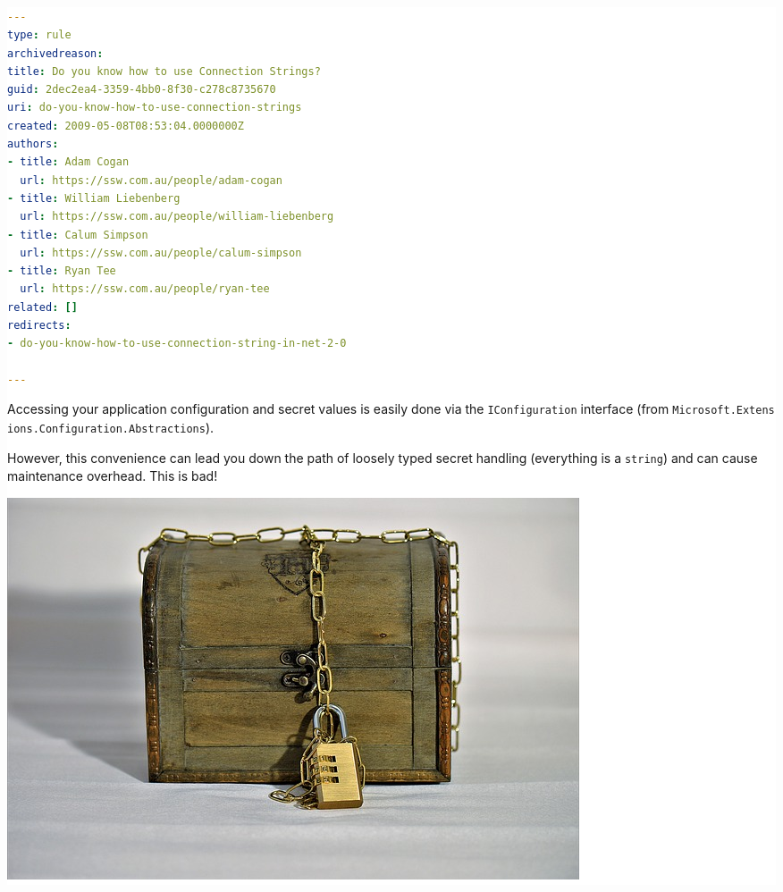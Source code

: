 ```yaml
---
type: rule
archivedreason:
title: Do you know how to use Connection Strings?
guid: 2dec2ea4-3359-4bb0-8f30-c278c8735670
uri: do-you-know-how-to-use-connection-strings
created: 2009-05-08T08:53:04.0000000Z
authors:
- title: Adam Cogan
  url: https://ssw.com.au/people/adam-cogan
- title: William Liebenberg
  url: https://ssw.com.au/people/william-liebenberg
- title: Calum Simpson
  url: https://ssw.com.au/people/calum-simpson
- title: Ryan Tee
  url: https://ssw.com.au/people/ryan-tee
related: []
redirects: 
- do-you-know-how-to-use-connection-string-in-net-2-0

---
```


Accessing your application configuration and secret values is easily done via the `IConfiguration` interface (from `Microsoft.Extensions.Configuration.Abstractions`).

However, this convenience can lead you down the path of loosely typed secret handling (everything is a `string`) and can cause maintenance overhead. This is bad!

![Figure: Keep your secrets safe](lockedBox.png)

